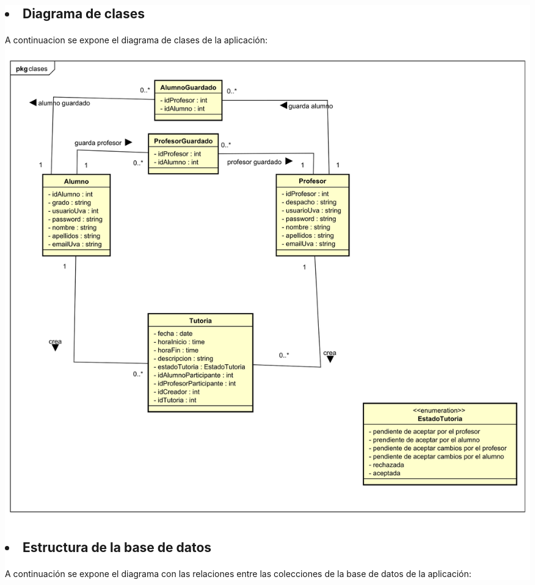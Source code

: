 
<h2><li>Diagrama de clases</li></h2>
<p>A continuacion se expone el diagrama de clases de la aplicación:</p>
<img src="./diagramas/clases.svg"/>



<h2><li>Estructura de la base de datos</li></h2>
<p>A continuación se expone el diagrama con las relaciones entre las colecciones de la base de datos de la aplicación:</p>